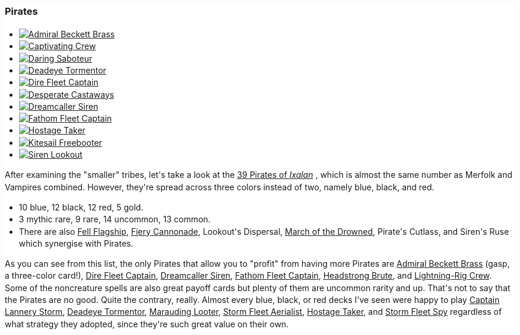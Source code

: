 
### Pirates


* [![Admiral Beckett Brass](http://gatherer.wizards.com/Handlers/Image.ashx?type=card&name=Admiral+Beckett+Brass)](http://gatherer.wizards.com/Pages/Card/Details.aspx?name=Admiral+Beckett+Brass)
* [![Captivating Crew](http://gatherer.wizards.com/Handlers/Image.ashx?type=card&name=Captivating+Crew)](http://gatherer.wizards.com/Pages/Card/Details.aspx?name=Captivating+Crew)
* [![Daring Saboteur](http://gatherer.wizards.com/Handlers/Image.ashx?type=card&name=Daring+Saboteur)](http://gatherer.wizards.com/Pages/Card/Details.aspx?name=Daring+Saboteur)
* [![Deadeye Tormentor](http://gatherer.wizards.com/Handlers/Image.ashx?type=card&name=Deadeye+Tormentor)](http://gatherer.wizards.com/Pages/Card/Details.aspx?name=Deadeye+Tormentor)
* [![Dire Fleet Captain](http://gatherer.wizards.com/Handlers/Image.ashx?type=card&name=Dire+Fleet+Captain)](http://gatherer.wizards.com/Pages/Card/Details.aspx?name=Dire+Fleet+Captain)
* [![Desperate Castaways](http://gatherer.wizards.com/Handlers/Image.ashx?type=card&name=Desperate+Castaways)](http://gatherer.wizards.com/Pages/Card/Details.aspx?name=Desperate+Castaways)
* [![Dreamcaller Siren](http://gatherer.wizards.com/Handlers/Image.ashx?type=card&name=Dreamcaller+Siren)](http://gatherer.wizards.com/Pages/Card/Details.aspx?name=Dreamcaller+Siren)
* [![Fathom Fleet Captain](http://gatherer.wizards.com/Handlers/Image.ashx?type=card&name=Fathom+Fleet+Captain)](http://gatherer.wizards.com/Pages/Card/Details.aspx?name=Fathom+Fleet+Captain)
* [![Hostage Taker](http://gatherer.wizards.com/Handlers/Image.ashx?type=card&name=Hostage+Taker)](http://gatherer.wizards.com/Pages/Card/Details.aspx?name=Hostage+Taker)
* [![Kitesail Freebooter](http://gatherer.wizards.com/Handlers/Image.ashx?type=card&name=Kitesail+Freebooter)](http://gatherer.wizards.com/Pages/Card/Details.aspx?name=Kitesail+Freebooter)
* [![Siren Lookout](http://gatherer.wizards.com/Handlers/Image.ashx?type=card&name=Siren+Lookout)](http://gatherer.wizards.com/Pages/Card/Details.aspx?name=Siren+Lookout)

After examining the "smaller" tribes, let's take a look at the  [39 Pirates of *Ixalan*](http://gatherer.wizards.com/Pages/Search/Default.aspx?action=advanced&output=spoiler&method=visual&subtype=+%5B%22Pirate%22%5D&set=+%5B%22Ixalan%22%5D) , which is almost the same number as Merfolk and Vampires combined. However, they're spread across three colors instead of two, namely blue, black, and red.


* 10 blue, 12 black, 12 red, 5 gold.
* 3 mythic rare, 9 rare, 14 uncommon, 13 common.
* There are also [Fell Flagship](http://gatherer.wizards.com/Pages/Card/Details.aspx?name=Fell+Flagship), [Fiery Cannonade](http://gatherer.wizards.com/Pages/Card/Details.aspx?name=Fiery+Cannonade), Lookout's Dispersal, [March of the Drowned](http://gatherer.wizards.com/Pages/Card/Details.aspx?name=March+of+the+Drowned), Pirate's Cutlass, and Siren's Ruse which synergise with Pirates.

As you can see from this list, the only Pirates that allow you to "profit" from having more Pirates are [Admiral Beckett Brass](http://gatherer.wizards.com/Pages/Card/Details.aspx?name=Admiral+Beckett+Brass) (gasp, a three-color card!), [Dire Fleet Captain](http://gatherer.wizards.com/Pages/Card/Details.aspx?name=Dire+Fleet+Captain), [Dreamcaller Siren](http://gatherer.wizards.com/Pages/Card/Details.aspx?name=Dreamcaller+Siren), [Fathom Fleet Captain](http://gatherer.wizards.com/Pages/Card/Details.aspx?name=Fathom+Fleet+Captain), [Headstrong Brute](http://gatherer.wizards.com/Pages/Card/Details.aspx?name=Headstrong+Brute), and [Lightning-Rig Crew](http://gatherer.wizards.com/Pages/Card/Details.aspx?name=Lightning-Rig+Crew). Some of the noncreature spells are also great payoff cards but plenty of them are uncommon rarity and up. That's not to say that the Pirates are no good. Quite the contrary, really. Almost every blue, black, or red decks I've seen were happy to play [Captain Lannery Storm](http://gatherer.wizards.com/Pages/Card/Details.aspx?name=Captain+Lannery+Storm), [Deadeye Tormentor](http://gatherer.wizards.com/Pages/Card/Details.aspx?name=Deadeye+Tormentor), [Marauding Looter](http://gatherer.wizards.com/Pages/Card/Details.aspx?name=Marauding+Looter), [Storm Fleet Aerialist](http://gatherer.wizards.com/Pages/Card/Details.aspx?name=Storm+Fleet+Aerialist), [Hostage Taker](http://gatherer.wizards.com/Pages/Card/Details.aspx?name=Hostage+Taker), and [Storm Fleet Spy](http://gatherer.wizards.com/Pages/Card/Details.aspx?name=Storm+Fleet+Spy) regardless of what strategy they adopted, since they're such great value on their own.
